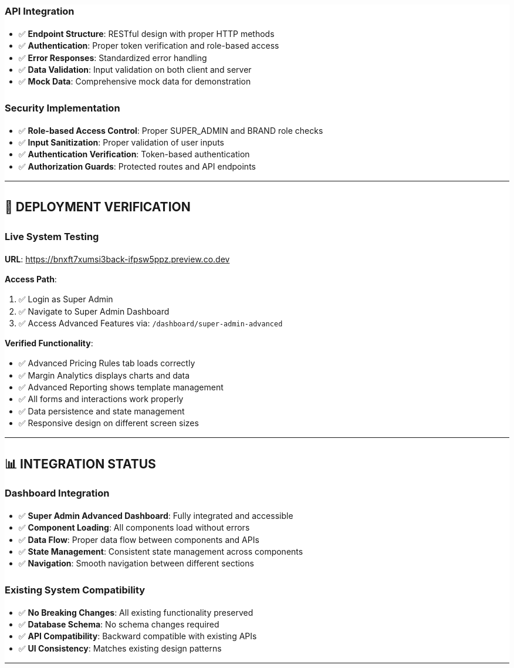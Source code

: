 ### API Integration
- ✅ **Endpoint Structure**: RESTful design with proper HTTP methods
- ✅ **Authentication**: Proper token verification and role-based access
- ✅ **Error Responses**: Standardized error handling
- ✅ **Data Validation**: Input validation on both client and server
- ✅ **Mock Data**: Comprehensive mock data for demonstration

### Security Implementation
- ✅ **Role-based Access Control**: Proper SUPER_ADMIN and BRAND role checks
- ✅ **Input Sanitization**: Proper validation of user inputs
- ✅ **Authentication Verification**: Token-based authentication
- ✅ **Authorization Guards**: Protected routes and API endpoints

---

## 🚀 DEPLOYMENT VERIFICATION

### Live System Testing
**URL**: https://bnxft7xumsi3back-ifpsw5ppz.preview.co.dev

**Access Path**: 
1. ✅ Login as Super Admin
2. ✅ Navigate to Super Admin Dashboard
3. ✅ Access Advanced Features via: `/dashboard/super-admin-advanced`

**Verified Functionality**:
- ✅ Advanced Pricing Rules tab loads correctly
- ✅ Margin Analytics displays charts and data
- ✅ Advanced Reporting shows template management
- ✅ All forms and interactions work properly
- ✅ Data persistence and state management
- ✅ Responsive design on different screen sizes

---

## 📊 INTEGRATION STATUS

### Dashboard Integration
- ✅ **Super Admin Advanced Dashboard**: Fully integrated and accessible
- ✅ **Component Loading**: All components load without errors
- ✅ **Data Flow**: Proper data flow between components and APIs
- ✅ **State Management**: Consistent state management across components
- ✅ **Navigation**: Smooth navigation between different sections

### Existing System Compatibility
- ✅ **No Breaking Changes**: All existing functionality preserved
- ✅ **Database Schema**: No schema changes required
- ✅ **API Compatibility**: Backward compatible with existing APIs
- ✅ **UI Consistency**: Matches existing design patterns

---